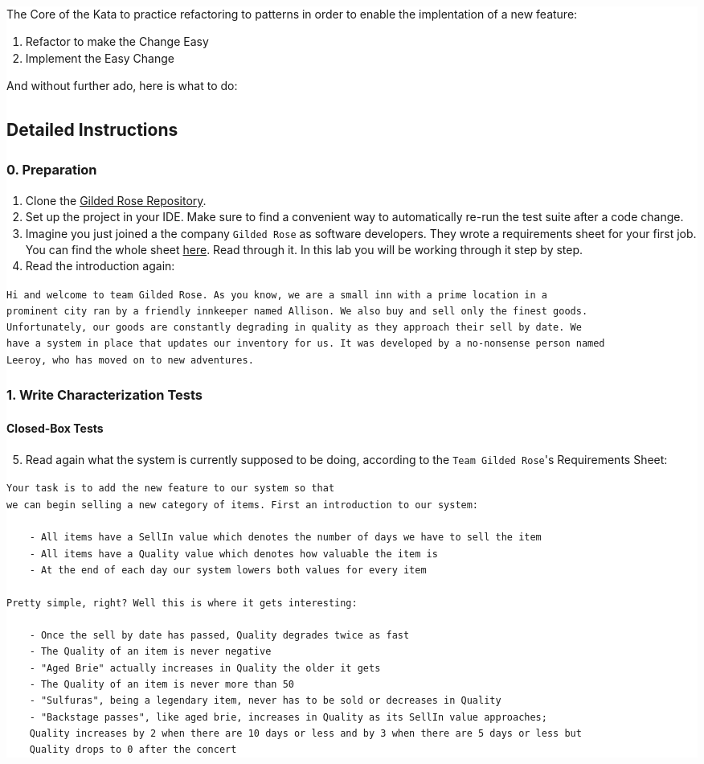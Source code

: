 The Core of the Kata to practice refactoring to patterns in order to enable the implentation of a new feature:

1. Refactor to make the Change Easy
2. Implement the Easy Change

And without further ado, here is what to do:

## Detailed Instructions

### 0. Preparation

1. Clone the [Gilded Rose Repository](https://github.com/htw-imi-info3/gilded-rose).
2. Set up the project in your IDE. Make sure to find a convenient way to 
   automatically re-run the test suite after a code change. 
3. Imagine you just joined a the company `Gilded Rose` as software developers. They wrote a requirements sheet for your first job. You can find the whole sheet [here](https://github.com/htw-imi-info3/gilded-rose/blob/main/GildedRoseRequirements.txt). Read through it. In this lab you will be working through it step by step.
4. Read the introduction again:
```
Hi and welcome to team Gilded Rose. As you know, we are a small inn with a prime location in a
prominent city ran by a friendly innkeeper named Allison. We also buy and sell only the finest goods.
Unfortunately, our goods are constantly degrading in quality as they approach their sell by date. We
have a system in place that updates our inventory for us. It was developed by a no-nonsense person named
Leeroy, who has moved on to new adventures.
```
### 1. Write Characterization Tests

#### Closed-Box Tests

5. Read again what the system is currently supposed to be doing, according to the `Team Gilded Rose`'s Requirements Sheet:

```
Your task is to add the new feature to our system so that
we can begin selling a new category of items. First an introduction to our system:

	- All items have a SellIn value which denotes the number of days we have to sell the item
	- All items have a Quality value which denotes how valuable the item is
	- At the end of each day our system lowers both values for every item

Pretty simple, right? Well this is where it gets interesting:

	- Once the sell by date has passed, Quality degrades twice as fast
	- The Quality of an item is never negative
	- "Aged Brie" actually increases in Quality the older it gets
	- The Quality of an item is never more than 50
	- "Sulfuras", being a legendary item, never has to be sold or decreases in Quality
	- "Backstage passes", like aged brie, increases in Quality as its SellIn value approaches;
	Quality increases by 2 when there are 10 days or less and by 3 when there are 5 days or less but
	Quality drops to 0 after the concert
```
